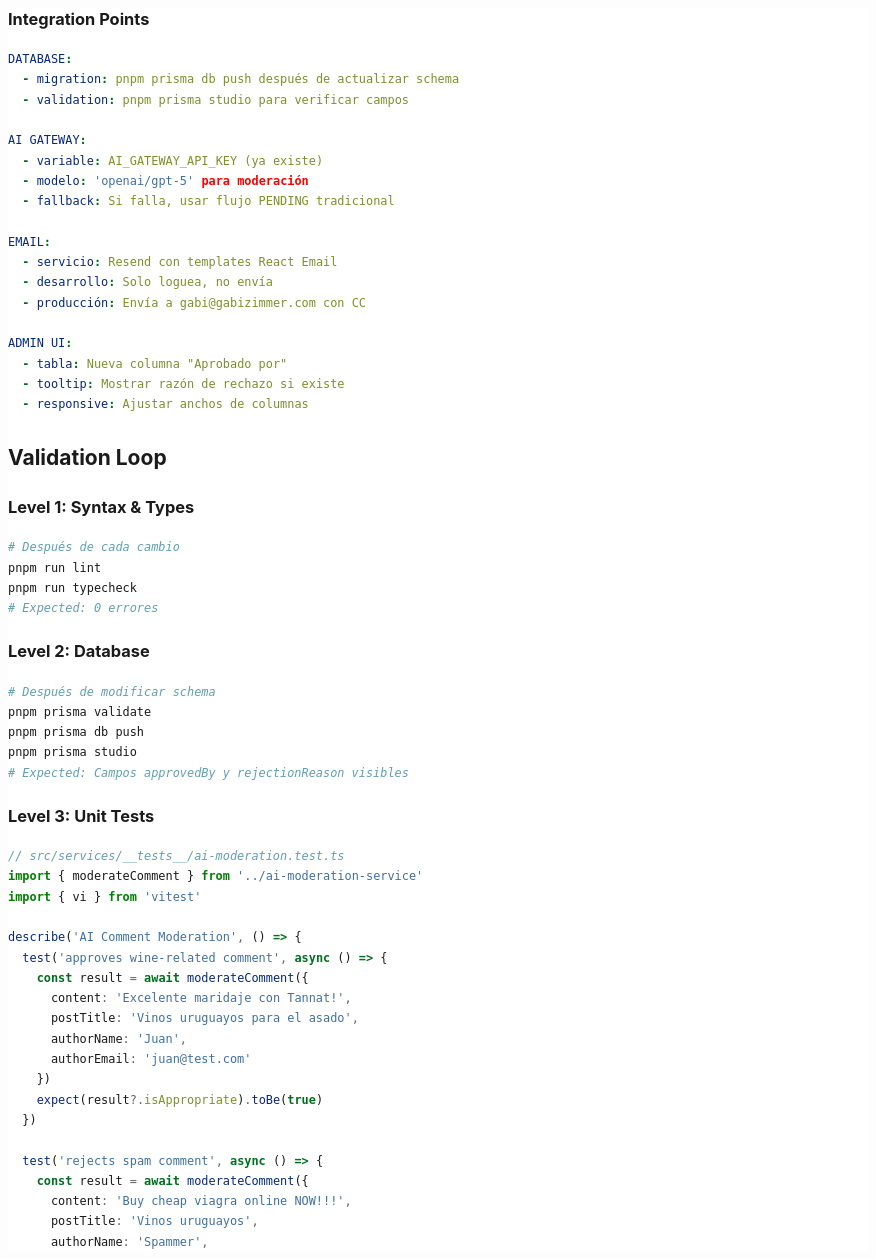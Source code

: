 ### Integration Points
```yaml
DATABASE:
  - migration: pnpm prisma db push después de actualizar schema
  - validation: pnpm prisma studio para verificar campos
  
AI GATEWAY:
  - variable: AI_GATEWAY_API_KEY (ya existe)
  - modelo: 'openai/gpt-5' para moderación
  - fallback: Si falla, usar flujo PENDING tradicional

EMAIL:
  - servicio: Resend con templates React Email
  - desarrollo: Solo loguea, no envía
  - producción: Envía a gabi@gabizimmer.com con CC
  
ADMIN UI:
  - tabla: Nueva columna "Aprobado por"
  - tooltip: Mostrar razón de rechazo si existe
  - responsive: Ajustar anchos de columnas
```

## Validation Loop

### Level 1: Syntax & Types
```bash
# Después de cada cambio
pnpm run lint
pnpm run typecheck
# Expected: 0 errores
```

### Level 2: Database
```bash
# Después de modificar schema
pnpm prisma validate
pnpm prisma db push
pnpm prisma studio
# Expected: Campos approvedBy y rejectionReason visibles
```

### Level 3: Unit Tests
```typescript
// src/services/__tests__/ai-moderation.test.ts
import { moderateComment } from '../ai-moderation-service'
import { vi } from 'vitest'

describe('AI Comment Moderation', () => {
  test('approves wine-related comment', async () => {
    const result = await moderateComment({
      content: 'Excelente maridaje con Tannat!',
      postTitle: 'Vinos uruguayos para el asado',
      authorName: 'Juan',
      authorEmail: 'juan@test.com'
    })
    expect(result?.isAppropriate).toBe(true)
  })
  
  test('rejects spam comment', async () => {
    const result = await moderateComment({
      content: 'Buy cheap viagra online NOW!!!',
      postTitle: 'Vinos uruguayos',
      authorName: 'Spammer',
```